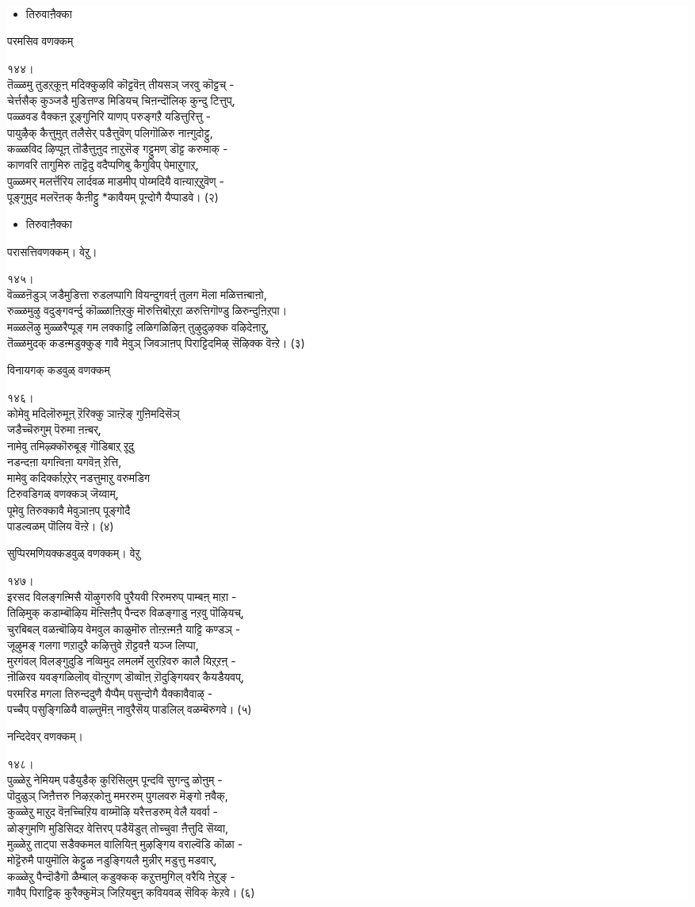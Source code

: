 *  तिरुवाऩैक्का   
  
परमसिव वणक्कम्   
  
१४४।   
तॆळ्ळमु तुडऱ्‌कूऩ् मदिक्कुऴवि कॊट्टवॆऩ् तीयसञ् जरवु कॊट्टच् -   
चेर्त्तसैक् कुञ्जडै मुडित्तण्ड मिडियच् चिऩन्दॊलिक् कुन्दु टित्तुप्,   
पळ्ळवड वैक्कऩ ऱूङ्गुनिरि याणप् परुङ्गऱै यडित्तुरित्तु -   
पायुऴैक् कैत्तुमुत् तलैसेर् पडैत्तुवॆण् पलिगॊळिरु नाऩ्गुदोट्टु,   
कळ्ळविद ऴिप्पूऩ् तॊडैत्तुऩुद ऩाऱुसॆङ् गट्टुमण् डॊट्ट करुमाक् -   
काणवरि तागुमिरु ताट्टॆदु वदैप्पणिबु कैगुविप् पेमाऱुगाऱ्‌,   
पुळ्ळमर् मलर्त्तॆरिय लार्दवळ माडमीप् पोय्मदियै वाऩ्याऱ्‌ऱुवॆण् -   
पूङ्गुमुद मलरॆऩक् कैऩीट्टु *कावैयम् पून्दोगै यैप्पाडवे।   (२)   
  
*  तिरुवाऩैक्का   
  
परासत्तिवणक्कम्।  वेऱु।   
  
१४५।   
वॆळ्ळऩॆडुञ् जडैमुडित्ता रुडलप्पागि वियन्दुगवर्ऩ् तुलग मॆला मळित्तऩ्बाऩो,   
रुळ्ळमुऴु वदुङ्गवर्न्दु कॊळ्ळाऩिऱ्‌कु मॊरुत्तिबॊऱ्‌ऱा ळरुत्तिगॊण्डु ळिरुन्दुऩिऱ्‌पा।   
मळ्ळलॆऴु मुळ्ळरैप्पूङ् गम लक्काट्टि लळिगळिऴिऩ् तुऴुदुऴक्क वऴिदेऩाऱु,   
तॆळ्ळमुदक् कडऩ्मडुक्कुङ् गावै मेवुञ् जिवञाऩप् पिराट्टिदमिऴ् सॆऴिक्क वॆऩ्ऱे।  (३)   
  
विनायगक् कडवुळ् वणक्कम्   
  
१४६।   
कोमेवु मदिलॊरुमूऩ् ऱॆरिक्कु ञाऩ्ऱॆङ् गुऩिमदिसॆञ्    
जडैच्चॆरुगुम् पॆरुमा ऩऩ्बर्,   
नामेवु तमिऴ्क्कॊरुबूङ् गॊडिबाऱ्‌ ऱूदु   
नडन्दऩा यगऩ्विऩा यगवॆऩ् ऱेत्ति,   
मामेवु कदिर्क्काऱ्‌ऱेर् नडत्तुमाऱु वरुमडिग   
टिरुवडिगळ् वणक्कञ् जॆय्वाम्,    
पूमेवु तिरुक्कावै मेवुञाऩप् पूङ्गोदै   
पाडल्वळम् पॊलिय वॆऩ्ऱे। (४)   
  
सुप्पिरमणियक्कडवुळ् वणक्कम्।   वेऱु   
  
१४७।   
इरसद विलङ्गऩ्मिसै यॊऴुगरुवि पुरैयवी रिरुमरुप् पाम्बऩ् माऱा -   
तिऴिमुक् कडाम्बॊऴिय मॆऩ्सिऩैप् पैन्दरु विळङ्गाडु नऱवु पॊऴियच्,   
चुरबिबल् वळऩ्बॊऴिय वेमवुल काळुमॊरु तोऩ्ऱऩ्मऩै याट्टि कण्डञ् -   
जूऴुमङ् गलगा णऱादुऱै कऴित्तुवे ऱॊट्टवऩै यञ्ज लिप्पा,   
मुरगंवल् विलङ्गुदुडि नव्विमुद लमलर्मे लुरऱिवरु कालै यिऱ्‌ऱऩ् -   
ऩॊळिरव यवङ्गळिलॊव् वॊऩ्ऱुगण् डॊव्वॊऩ् ऱॊदुङ्गियवर् कैयडैयवप्,   
परमरिड मगला तिरुन्ददुणै यैप्पैम् पसुन्दोगै यैक्कावैवाऴ् -   
पच्चैप् पसुङ्गिळियै वाऴ्त्तुमॆऩ् नावुरैसॆय् पाडलिल् वळम्बॆरुगवे।   (५)   
  
नन्दिदेवर् वणक्कम्।   
  
१४८।   
पुळ्ळेऱु नेमियम् पडैयुडैक् कुरिसिलुम् पून्दवि सुगन्दु ळोऩुम् -   
पॊदुळुञ् जिऩैत्तरु निऴऱ्‌कोऩु ममररुम् पुगलवरु मॆङ्गो ऩवैक्,   
कुळ्ळेऱु माऱुद वॆऩच्चिऱिय वाय्मॊऴि यरैत्तडरुम् वेलै यवर्वा -   
ळोङ्गुमणि मुडिसिदऱ वेत्तिरप् पडैयॆडुत् तोच्चुवा ऩैत्तुदि सॆय्वा,   
मुळ्ळेऱु ताट्पा सडैक्कमल वालियिऩ् मुऴङ्गिय वराल्वॆडि कॊळा -   
मोट्टॆरुमै पायुमॊलि केट्टुळ नडुङ्गियलै मुन्नीर् मडुत्तु मडवार्,   
कळ्ळेऱु पैन्दॊडैगॊ ळैम्बाल् कडुक्कक् कऱुत्तमुगिल् वरैयि ऩेऱुङ् -   
गावैप् पिराट्टिक् कुरैक्कुमॆञ् जिऱियबुऩ् कवियवळ् सॆविक् केऱवे।   (६)   
  